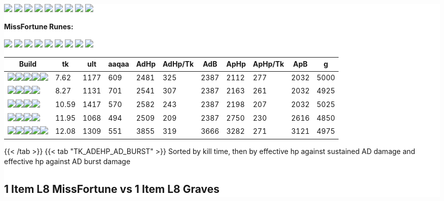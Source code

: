 

![](/Styles/Precision/FleetFootwork/FleetFootwork.png)
![](/Styles/Precision/Overheal.png)
![](/Styles/Precision/LegendAlacrity/LegendAlacrity.png)
![](/Styles/Precision/CoupDeGrace/CoupDeGrace.png)
![](/Styles/Domination/EyeballCollection/EyeballCollection.png)
![](/Styles/Domination/TreasureHunter/TreasureHunter.png)
![](/StatMods/StatModsAttackSpeedIcon.png)
![](/StatMods/StatModsAdaptiveForceIcon.png)
![](/StatMods/StatModsHealthScalingIcon.png)



**MissFortune Runes:**


![](/Styles/Sorcery/ArcaneComet/ArcaneComet.png)
![](/Styles/Sorcery/ManaflowBand/ManaflowBand.png)
![](/Styles/Sorcery/AbsoluteFocus/AbsoluteFocus.png)
![](/Styles/Sorcery/GatheringStorm/GatheringStorm.png)
![](/Styles/Domination/EyeballCollection/EyeballCollection.png)
![](/Styles/Domination/TreasureHunter/TreasureHunter.png)
![](/StatMods/StatModsAdaptiveForceIcon.png)
![](/StatMods/StatModsAdaptiveForceIcon.png)
![](/StatMods/StatModsArmorIcon.png)





 Build |tk|ult|aaqaa|AdHp|AdHp/Tk|AdB|ApHp|ApHp/Tk|ApB|g
-|-|-|-|-|-|-|-|-|-|-
![](/item/6672.png)![](/item/1001.png)![](/item/1053.png)![](/item/1055.png)![](/item/1036.png)|7.62|1177|609|2481|325|2387|2112|277|2032|5000
![](/item/3153.png)![](/item/1001.png)![](/item/1055.png)![](/item/1037.png)|8.27|1131|701|2541|307|2387|2163|261|2032|4925
![](/item/3074.png)![](/item/1001.png)![](/item/1055.png)![](/item/1037.png)|10.59|1417|570|2582|243|2387|2198|207|2032|5025
![](/item/3091.png)![](/item/1001.png)![](/item/1053.png)![](/item/1055.png)|11.95|1068|494|2509|209|2387|2750|230|2616|4850
![](/item/6673.png)![](/item/1001.png)![](/item/1055.png)![](/item/1037.png)![](/item/1036.png)|12.08|1309|551|3855|319|3666|3282|271|3121|4975
{{< /tab >}}
{{< tab "TK_ADEHP_AD_BURST" >}}
Sorted by kill time, then by effective hp against sustained AD damage and effective hp against AD burst damage
## 1 Item L8 MissFortune vs 1 Item L8 Graves
